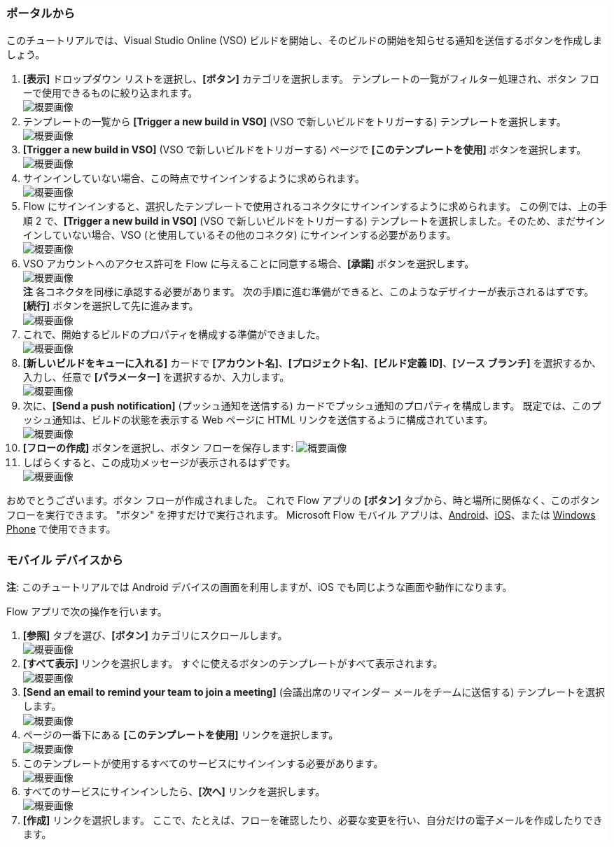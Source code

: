### <a name="from-the-portal"></a>ポータルから
このチュートリアルでは、Visual Studio Online (VSO) ビルドを開始し、そのビルドの開始を知らせる通知を送信するボタンを作成しましょう。  

1. **[表示]** ドロップダウン リストを選択し、**[ボタン]** カテゴリを選択します。 テンプレートの一覧がフィルター処理され、ボタン フローで使用できるものに絞り込まれます。  
   ![概要画像](./media/introduction-to-button-flows/create-button-1.png)   
2. テンプレートの一覧から **[Trigger a new build in VSO]** (VSO で新しいビルドをトリガーする) テンプレートを選択します。  
   ![概要画像](./media/introduction-to-button-flows/create-button-2.png)  
3. **[Trigger a new build in VSO]** (VSO で新しいビルドをトリガーする) ページで **[このテンプレートを使用]** ボタンを選択します。   
   ![概要画像](./media/introduction-to-button-flows/create-button-3.png)  
4. サインインしていない場合、この時点でサインインするように求められます。  
   ![概要画像](./media/introduction-to-button-flows/create-button-4.png)  
5. Flow にサインインすると、選択したテンプレートで使用されるコネクタにサインインするように求められます。 この例では、上の手順 2 で、**[Trigger a new build in VSO]** (VSO で新しいビルドをトリガーする) テンプレートを選択しました。そのため、まだサインインしていない場合、VSO (と使用しているその他のコネクタ) にサインインする必要があります。  
   ![概要画像](./media/introduction-to-button-flows/create-button-pre-req-1.png)    
6. VSO アカウントへのアクセス許可を Flow に与えることに同意する場合、**[承諾]** ボタンを選択します。  
   ![概要画像](./media/introduction-to-button-flows/create-button-5.png)   
   **注** 各コネクタを同様に承認する必要があります。 次の手順に進む準備ができると、このようなデザイナーが表示されるはずです。 **[続行]** ボタンを選択して先に進みます。  
   ![概要画像](./media/introduction-to-button-flows/create-button-6.png)   
7. これで、開始するビルドのプロパティを構成する準備ができました。    
   ![概要画像](./media/introduction-to-button-flows/create-button-7.png)  
8. **[新しいビルドをキューに入れる]** カードで **[アカウント名]**、**[プロジェクト名]**、**[ビルド定義 ID]**、**[ソース ブランチ]** を選択するか、入力し、任意で **[パラメーター]** を選択するか、入力します。    
   ![概要画像](./media/introduction-to-button-flows/create-button-8.png)  
9. 次に、**[Send a push notification]** (プッシュ通知を送信する) カードでプッシュ通知のプロパティを構成します。 既定では、このプッシュ通知は、ビルドの状態を表示する Web ページに HTML リンクを送信するように構成されています。  
   ![概要画像](./media/introduction-to-button-flows/create-button-9.png)  
10. **[フローの作成]** ボタンを選択し、ボタン フローを保存します: ![概要画像](./media/introduction-to-button-flows/create-button-10.png)  
11. しばらくすると、この成功メッセージが表示されるはずです。  
    ![概要画像](./media/introduction-to-button-flows/create-button-11.png)  

おめでとうございます。ボタン フローが作成されました。 これで Flow アプリの **[ボタン]** タブから、時と場所に関係なく、このボタン フローを実行できます。 "ボタン" を押すだけで実行されます。 Microsoft Flow モバイル アプリは、[Android](https://aka.ms/flowmobiledocsandroid)、[iOS](https://aka.ms/flowmobiledocsios)、または [Windows Phone](https://aka.ms/flowmobilewindows) で使用できます。

### <a name="from-your-mobile-device"></a>モバイル デバイスから
**注**: このチュートリアルでは Android デバイスの画面を利用しますが、iOS でも同じような画面や動作になります。

Flow アプリで次の操作を行います。

1. **[参照]** タブを選び、**[ボタン]** カテゴリにスクロールします。  
   ![概要画像](./media/introduction-to-button-flows/create-button-from-mobile-1.png)  
2. **[すべて表示]** リンクを選択します。 すぐに使えるボタンのテンプレートがすべて表示されます。     
   ![概要画像](./media/introduction-to-button-flows/create-button-from-mobile-2.png)  
3. **[Send an email to remind your team to join a meeting]** (会議出席のリマインダー メールをチームに送信する) テンプレートを選択します。    
   ![概要画像](./media/introduction-to-button-flows/create-button-from-mobile-3.png)  
4. ページの一番下にある **[このテンプレートを使用]** リンクを選択します。    
   ![概要画像](./media/introduction-to-button-flows/create-button-from-mobile-4.png)  
5. このテンプレートが使用するすべてのサービスにサインインする必要があります。    
   ![概要画像](./media/introduction-to-button-flows/create-button-from-mobile-5.png)  
6. すべてのサービスにサインインしたら、**[次へ]** リンクを選択します。      
   ![概要画像](./media/introduction-to-button-flows/create-button-from-mobile-6.png)  
7. **[作成]** リンクを選択します。 ここで、たとえば、フローを確認したり、必要な変更を行い、自分だけの電子メールを作成したりできます。        